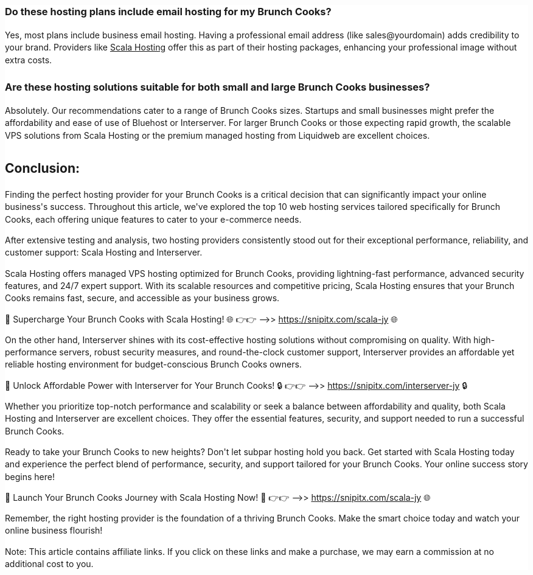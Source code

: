 ### Do these hosting plans include email hosting for my Brunch Cooks? 
Yes, most plans include business email hosting. Having a professional email address (like sales@yourdomain) adds credibility to your brand. Providers like [Scala Hosting](https://snipitx.com/scala-jy) offer this as part of their hosting packages, enhancing your professional image without extra costs.

### Are these hosting solutions suitable for both small and large Brunch Cooks businesses? 
Absolutely. Our recommendations cater to a range of Brunch Cooks sizes. Startups and small businesses might prefer the affordability and ease of use of Bluehost or Interserver. For larger Brunch Cooks or those expecting rapid growth, the scalable VPS solutions from Scala Hosting or the premium managed hosting from Liquidweb are excellent choices.

## Conclusion:

Finding the perfect hosting provider for your Brunch Cooks is a critical decision that can significantly impact your online business's success. Throughout this article, we've explored the top 10 web hosting services tailored specifically for Brunch Cooks, each offering unique features to cater to your e-commerce needs.

After extensive testing and analysis, two hosting providers consistently stood out for their exceptional performance, reliability, and customer support: Scala Hosting and Interserver.

Scala Hosting offers managed VPS hosting optimized for Brunch Cooks, providing lightning-fast performance, advanced security features, and 24/7 expert support. With its scalable resources and competitive pricing, Scala Hosting ensures that your Brunch Cooks remains fast, secure, and accessible as your business grows.

🚀 Supercharge Your Brunch Cooks with Scala Hosting! 🌐
👉👉 -->> https://snipitx.com/scala-jy 🌐

On the other hand, Interserver shines with its cost-effective hosting solutions without compromising on quality. With high-performance servers, robust security measures, and round-the-clock customer support, Interserver provides an affordable yet reliable hosting environment for budget-conscious Brunch Cooks owners.

💸 Unlock Affordable Power with Interserver for Your Brunch Cooks! 🔒
👉👉 -->> https://snipitx.com/interserver-jy 🔒

Whether you prioritize top-notch performance and scalability or seek a balance between affordability and quality, both Scala Hosting and Interserver are excellent choices. They offer the essential features, security, and support needed to run a successful Brunch Cooks.

Ready to take your Brunch Cooks to new heights? Don't let subpar hosting hold you back. Get started with Scala Hosting today and experience the perfect blend of performance, security, and support tailored for your Brunch Cooks. Your online success story begins here!

🚀 Launch Your Brunch Cooks Journey with Scala Hosting Now! 🌟
👉👉 -->> https://snipitx.com/scala-jy 🌐

Remember, the right hosting provider is the foundation of a thriving Brunch Cooks. Make the smart choice today and watch your online business flourish!

Note: This article contains affiliate links. If you click on these links and make a purchase, we may earn a commission at no additional cost to you.